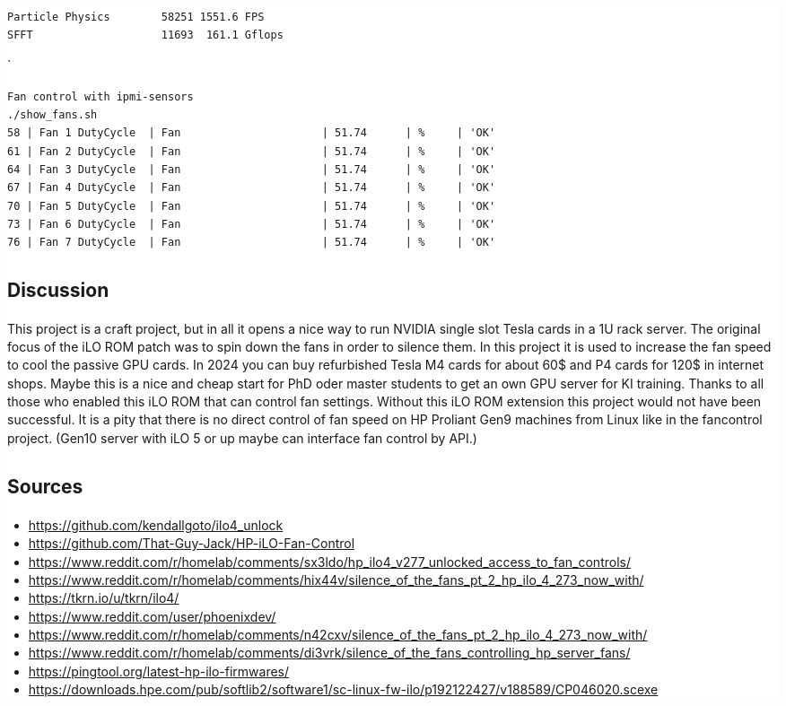 ```
Particle Physics        58251 1551.6 FPS
SFFT                    11693  161.1 Gflops

```

`


```
Fan control with ipmi-sensors
./show_fans.sh
58 | Fan 1 DutyCycle  | Fan                      | 51.74      | %     | 'OK'
61 | Fan 2 DutyCycle  | Fan                      | 51.74      | %     | 'OK'
64 | Fan 3 DutyCycle  | Fan                      | 51.74      | %     | 'OK'
67 | Fan 4 DutyCycle  | Fan                      | 51.74      | %     | 'OK'
70 | Fan 5 DutyCycle  | Fan                      | 51.74      | %     | 'OK'
73 | Fan 6 DutyCycle  | Fan                      | 51.74      | %     | 'OK'
76 | Fan 7 DutyCycle  | Fan                      | 51.74      | %     | 'OK'

```

## Discussion
This project is a craft project, but in all it opens a nice way to run NVIDIA single slot Tesla cards in a 1U rack server. The original focus of the iLO ROM patch was to spin down the fans in order to silence them. In this project it is used to increase the fan speed to cool the passive GPU cards. In 2024 you can buy refurbished Tesla M4 cards for about 60$ and P4 cards for 120$ in internet shops. Maybe this is a nice and cheap start for PhD oder master students to get an own GPU server for KI training. Thanks to all those who enabled this iLO ROM that can control fan settings. Without this iLO ROM extension this project would not have been successful. It is a pity that there is no direct control of fan speed on HP Proliant Gen9 machines from Linux like in the fancontrol project. (Gen10 server with iLO 5 or up maybe can interface fan control by API.)


## Sources
- https://github.com/kendallgoto/ilo4_unlock
- https://github.com/That-Guy-Jack/HP-iLO-Fan-Control
- https://www.reddit.com/r/homelab/comments/sx3ldo/hp_ilo4_v277_unlocked_access_to_fan_controls/
- https://www.reddit.com/r/homelab/comments/hix44v/silence_of_the_fans_pt_2_hp_ilo_4_273_now_with/
- https://tkrn.io/u/tkrn/ilo4/
- https://www.reddit.com/user/phoenixdev/
- https://www.reddit.com/r/homelab/comments/n42cxv/silence_of_the_fans_pt_2_hp_ilo_4_273_now_with/
- https://www.reddit.com/r/homelab/comments/di3vrk/silence_of_the_fans_controlling_hp_server_fans/
- https://pingtool.org/latest-hp-ilo-firmwares/
- https://downloads.hpe.com/pub/softlib2/software1/sc-linux-fw-ilo/p192122427/v188589/CP046020.scexe

